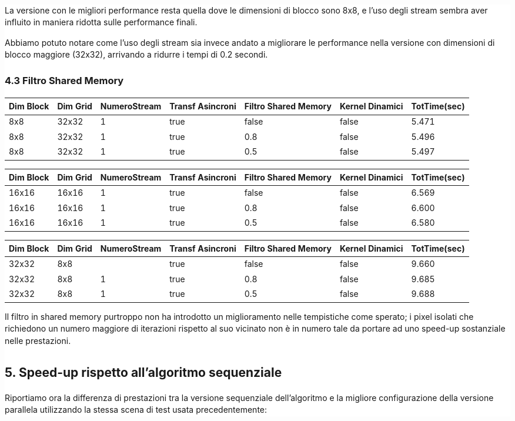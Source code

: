  

 

La versione con le migliori performance resta quella dove le dimensioni di blocco sono 8x8, e l’uso degli stream sembra aver influito in maniera ridotta sulle performance finali.

Abbiamo potuto notare come l’uso degli stream sia invece andato a migliorare le performance nella versione con dimensioni di blocco maggiore (32x32), arrivando a ridurre i tempi di 0.2 secondi. 

### 4.3 Filtro Shared Memory

 

| Dim Block | Dim Grid | NumeroStream | Transf Asincroni | Filtro Shared Memory | Kernel Dinamici | TotTime(sec) |
| --------- | -------- | ------------ | ---------------- | -------------------- | --------------- | ------------ |
| 8x8       | 32x32    | 1            | true             | false                | false           | 5.471        |
| 8x8       | 32x32    | 1            | true             | 0.8                  | false           | 5.496        |
| 8x8       | 32x32    | 1            | true             | 0.5                  | false           | 5.497        |

 

 

| Dim Block | Dim Grid | NumeroStream | Transf Asincroni | Filtro Shared Memory | Kernel Dinamici | TotTime(sec) |
| --------- | -------- | ------------ | ---------------- | -------------------- | --------------- | ------------ |
| 16x16     | 16x16    | 1            | true             | false                | false           | 6.569        |
| 16x16     | 16x16    | 1            | true             | 0.8                  | false           | 6.600        |
| 16x16     | 16x16    | 1            | true             | 0.5                  | false           | 6.580        |

 



 

| Dim Block | Dim Grid | NumeroStream | Transf Asincroni | Filtro Shared Memory | Kernel Dinamici | TotTime(sec) |
| --------- | -------- | ------------ | ---------------- | -------------------- | --------------- | ------------ |
| 32x32     | 8x8      |              | true             | false                | false           | 9.660        |
| 32x32     | 8x8      | 1            | true             | 0.8                  | false           | 9.685        |
| 32x32     | 8x8      | 1            | true             | 0.5                  | false           | 9.688        |

 

Il filtro in shared memory purtroppo non ha introdotto un miglioramento nelle tempistiche come sperato; i pixel isolati che richiedono un numero maggiore di iterazioni rispetto al suo vicinato non è in numero tale da portare ad uno speed-up sostanziale nelle prestazioni.

 

## 5. Speed-up rispetto all’algoritmo sequenziale

Riportiamo ora la differenza di prestazioni tra la versione sequenziale dell’algoritmo e la migliore configurazione della versione parallela utilizzando la stessa scena di test usata precedentemente:

 
